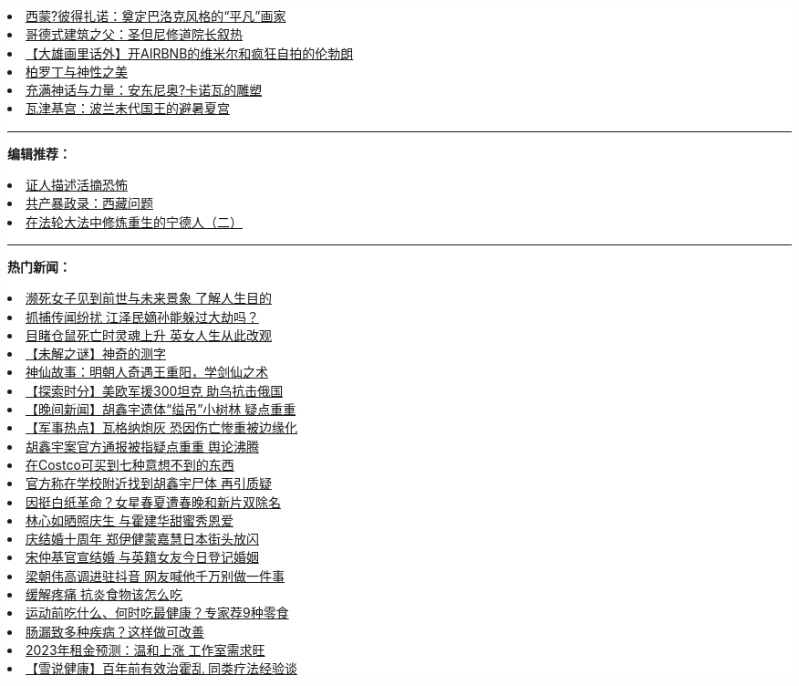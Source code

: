 <li><a href="https://github.com/19920513/djy/blob/master/gb/23/1/18/n13909891.md#1">西蒙?彼得扎诺：奠定巴洛克风格的“平凡”画家</a></li>
<li><a href="https://github.com/19920513/djy/blob/master/gb/23/1/13/n13906126.md#1">哥德式建筑之父：圣但尼修道院长叙热</a></li>
<li><a href="https://github.com/19920513/djy/blob/master/gb/23/1/8/n13901866.md#1">【大雄画里话外】开AIRBNB的维米尔和疯狂自拍的伦勃朗</a></li>
<li><a href="https://github.com/19920513/djy/blob/master/gb/23/1/9/n13903253.md#1">柏罗丁与神性之美</a></li>
<li><a href="https://github.com/19920513/djy/blob/master/gb/23/1/6/n13900965.md#1">充满神话与力量：安东尼奥?卡诺瓦的雕塑</a></li>
<li><a href="https://github.com/19920513/djy/blob/master/gb/23/1/1/n13897116.md#1">瓦津基宫：波兰末代国王的避暑夏宫</a></li>
<hr>


<strong>编辑推荐：</strong>
<li><a href="https://github.com/19920513/djy/blob/master/gb/16/8/7/n8177641.md?dfh#1" target="_blank">证人描述活摘恐怖</a></li><li><a href="https://github.com/tsiac2612/djy/blob/master/gb/19/8/22/n11470069.md#1" target="_blank">共产暴政录：西藏问题</a></li><li><a href="https://github.com/tsiac2612/djy/blob/master/gb/16/2/26/n4648466.md#1" target="_blank">在法轮大法中修炼重生的宁德人（二）</a></li>
<hr>

<strong>热门新闻：</strong>
<li><a href="https://github.com/19920513/djy/blob/master/gb/23/1/24/n13914722.md#1">濒死女子见到前世与未来景象 了解人生目的</a></li>
<li><a href="https://github.com/19920513/djy/blob/master/gb/23/1/28/n13917279.md#1">抓捕传闻纷扰 江泽民嫡孙能躲过大劫吗？</a></li>
<li><a href="https://github.com/19920513/djy/blob/master/gb/23/1/27/n13916753.md#1">目睹仓鼠死亡时灵魂上升 英女人生从此改观</a></li>
<li><a href="https://github.com/19920513/djy/blob/master/gb/23/1/28/n13916973.md#1">【未解之谜】神奇的测字</a></li>
<li><a href="https://github.com/19920513/djy/blob/master/gb/23/1/10/n13903795.md#1">神仙故事：明朝人奇遇王重阳，学剑仙之术</a></li>
<li><a href="https://github.com/19920513/djy/blob/master/gb/23/1/31/n13919536.md#1">【探索时分】美欧军援300坦克 助乌抗击俄国</a></li>
<li><a href="https://github.com/19920513/djy/blob/master/gb/23/1/31/n13919352.md#1">【晚间新闻】胡鑫宇遗体“缢吊”小树林 疑点重重</a></li>
<li><a href="https://github.com/19920513/djy/blob/master/gb/23/1/30/n13918953.md#1">【军事热点】瓦格纳炮灰 恐因伤亡惨重被边缘化</a></li>
<li><a href="https://github.com/19920513/djy/blob/master/gb/23/1/29/n13917798.md#1">胡鑫宇案官方通报被指疑点重重 舆论沸腾</a></li>
<li><a href="https://github.com/19920513/djy/blob/master/gb/23/1/24/n13914456.md#1">在Costco可买到七种意想不到的东西</a></li>
<li><a href="https://github.com/19920513/djy/blob/master/gb/23/1/29/n13917542.md#1">官方称在学校附近找到胡鑫宇尸体 再引质疑</a></li>
<li><a href="https://github.com/19920513/djy/blob/master/gb/23/1/28/n13917383.md#1">因挺白纸革命？女星春夏遭春晚和新片双除名</a></li>
<li><a href="https://github.com/19920513/djy/blob/master/gb/23/1/29/n13918066.md#1">林心如晒照庆生 与霍建华甜蜜秀恩爱</a></li>
<li><a href="https://github.com/19920513/djy/blob/master/gb/23/1/28/n13917417.md#1">庆结婚十周年 郑伊健蒙嘉慧日本街头放闪</a></li>
<li><a href="https://github.com/19920513/djy/blob/master/gb/23/1/30/n13918469.md#1">宋仲基官宣结婚 与英籍女友今日登记婚姻</a></li>
<li><a href="https://github.com/19920513/djy/blob/master/gb/23/1/30/n13918977.md#1">梁朝伟高调进驻抖音 网友喊他千万别做一件事</a></li>
<li><a href="https://github.com/19920513/djy/blob/master/gb/23/1/27/n13916737.md#1">缓解疼痛 抗炎食物该怎么吃</a></li>
<li><a href="https://github.com/19920513/djy/blob/master/gb/23/1/26/n13916109.md#1">运动前吃什么、何时吃最健康？专家荐9种零食</a></li>
<li><a href="https://github.com/19920513/djy/blob/master/gb/23/1/28/n13917334.md#1">肠漏致多种疾病？这样做可改善</a></li>
<li><a href="https://github.com/19920513/djy/blob/master/gb/23/1/30/n13918321.md#1">2023年租金预测：温和上涨 工作室需求旺</a></li>
<li><a href="https://github.com/19920513/djy/blob/master/gb/23/1/28/n13917395.md#1">【雪说健康】百年前有效治霍乱 同类疗法经验谈</a></li>
